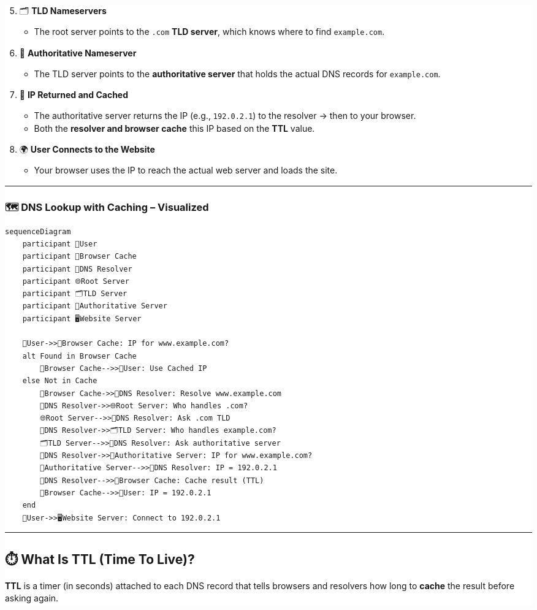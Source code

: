 5. 🗂️ **TLD Nameservers**

   - The root server points to the `.com` **TLD server**, which knows where to find `example.com`.

6. 📘 **Authoritative Nameserver**

   - The TLD server points to the **authoritative server** that holds the actual DNS records for `example.com`.

7. 🧠 **IP Returned and Cached**

   - The authoritative server returns the IP (e.g., `192.0.2.1`) to the resolver → then to your browser.
   - Both the **resolver and browser cache** this IP based on the **TTL** value.

8. 🌍 **User Connects to the Website**
   - Your browser uses the IP to reach the actual web server and loads the site.

---

### 🗺️ DNS Lookup with Caching – Visualized

```mermaid
sequenceDiagram
    participant 👤User
    participant 🦊Browser Cache
    participant 🧠DNS Resolver
    participant 🌐Root Server
    participant 🗂️TLD Server
    participant 📘Authoritative Server
    participant 🖥️Website Server

    👤User->>🦊Browser Cache: IP for www.example.com?
    alt Found in Browser Cache
        🦊Browser Cache-->>👤User: Use Cached IP
    else Not in Cache
        🦊Browser Cache->>🧠DNS Resolver: Resolve www.example.com
        🧠DNS Resolver->>🌐Root Server: Who handles .com?
        🌐Root Server-->>🧠DNS Resolver: Ask .com TLD
        🧠DNS Resolver->>🗂️TLD Server: Who handles example.com?
        🗂️TLD Server-->>🧠DNS Resolver: Ask authoritative server
        🧠DNS Resolver->>📘Authoritative Server: IP for www.example.com?
        📘Authoritative Server-->>🧠DNS Resolver: IP = 192.0.2.1
        🧠DNS Resolver-->>🦊Browser Cache: Cache result (TTL)
        🦊Browser Cache-->>👤User: IP = 192.0.2.1
    end
    👤User->>🖥️Website Server: Connect to 192.0.2.1
```

---

## ⏱️ **What Is TTL (Time To Live)?**

**TTL** is a timer (in seconds) attached to each DNS record that tells browsers and resolvers how long to **cache** the result before asking again.

